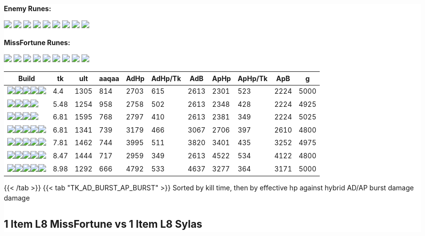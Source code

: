 

**Enemy Runes:**





![](/Styles/Inspiration/FirstStrike/FirstStrike.png)
![](/Styles/Inspiration/MagicalFootwear/MagicalFootwear.png)
![](/Styles/Inspiration/BiscuitDelivery/BiscuitDelivery.png)
![](/Styles/Inspiration/CosmicInsight/CosmicInsight.png)
![](/Styles/Resolve/SecondWind/SecondWind.png)
![](/Styles/Sorcery/Unflinching/Unflinching.png)
![](/StatMods/StatModsAdaptiveForceIcon.png)
![](/StatMods/StatModsAdaptiveForceIcon.png)
![](/StatMods/StatModsMagicResIcon.MagicResist_Fix.png)



**MissFortune Runes:**


![](/Styles/Precision/PressTheAttack/PressTheAttack.png)
![](/Styles/Precision/Overheal.png)
![](/Styles/Precision/LegendAlacrity/LegendAlacrity.png)
![](/Styles/Precision/CutDown/CutDown.png)
![](/Styles/Sorcery/AbsoluteFocus/AbsoluteFocus.png)
![](/Styles/Sorcery/GatheringStorm/GatheringStorm.png)
![](/StatMods/StatModsAdaptiveForceIcon.png)
![](/StatMods/StatModsAdaptiveForceIcon.png)
![](/StatMods/StatModsArmorIcon.png)





 Build |tk|ult|aaqaa|AdHp|AdHp/Tk|AdB|ApHp|ApHp/Tk|ApB|g
-|-|-|-|-|-|-|-|-|-|-
![](/item/6672.png)![](/item/1001.png)![](/item/1053.png)![](/item/1055.png)![](/item/1036.png)|4.4|1305|814|2703|615|2613|2301|523|2224|5000
![](/item/3153.png)![](/item/1001.png)![](/item/1055.png)![](/item/1037.png)|5.48|1254|958|2758|502|2613|2348|428|2224|4925
![](/item/3074.png)![](/item/1001.png)![](/item/1055.png)![](/item/1037.png)|6.81|1595|768|2797|410|2613|2381|349|2224|5025
![](/item/6609.png)![](/item/1001.png)![](/item/1053.png)![](/item/1055.png)![](/item/1036.png)|6.81|1341|739|3179|466|3067|2706|397|2610|4800
![](/item/6673.png)![](/item/1001.png)![](/item/1055.png)![](/item/1037.png)![](/item/1036.png)|7.81|1462|744|3995|511|3820|3401|435|3252|4975
![](/item/3156.png)![](/item/1001.png)![](/item/1053.png)![](/item/1055.png)![](/item/1036.png)|8.47|1444|717|2959|349|2613|4522|534|4122|4800
![](/item/3026.png)![](/item/1001.png)![](/item/1053.png)![](/item/1055.png)![](/item/1036.png)|8.98|1292|666|4792|533|4637|3277|364|3171|5000
{{< /tab >}}
{{< tab "TK_AD_BURST_AP_BURST" >}}
Sorted by kill time, then by effective hp against hybrid AD/AP burst damage damage
## 1 Item L8 MissFortune vs 1 Item L8 Sylas
